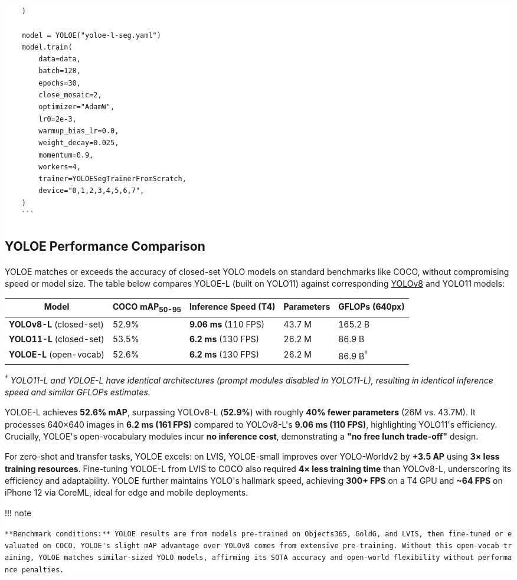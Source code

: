         )

        model = YOLOE("yoloe-l-seg.yaml")
        model.train(
            data=data,
            batch=128,
            epochs=30,
            close_mosaic=2,
            optimizer="AdamW",
            lr0=2e-3,
            warmup_bias_lr=0.0,
            weight_decay=0.025,
            momentum=0.9,
            workers=4,
            trainer=YOLOESegTrainerFromScratch,
            device="0,1,2,3,4,5,6,7",
        )
        ```

## YOLOE Performance Comparison

YOLOE matches or exceeds the accuracy of closed-set YOLO models on standard benchmarks like COCO, without compromising speed or model size. The table below compares YOLOE-L (built on YOLO11) against corresponding [YOLOv8](yolov8.md) and YOLO11 models:

| Model                     | COCO mAP<sub>50-95</sub> | Inference Speed (T4)  | Parameters | GFLOPs (640px)     |
| ------------------------- | ------------------------ | --------------------- | ---------- | ------------------ |
| **YOLOv8-L** (closed-set) | 52.9%                    | **9.06 ms** (110 FPS) | 43.7 M     | 165.2 B            |
| **YOLO11-L** (closed-set) | 53.5%                    | **6.2 ms** (130 FPS)  | 26.2 M     | 86.9 B             |
| **YOLOE-L** (open-vocab)  | 52.6%                    | **6.2 ms** (130 FPS)  | 26.2 M     | 86.9 B<sup>†</sup> |

<sup>†</sup> _YOLO11-L and YOLOE-L have identical architectures (prompt modules disabled in YOLO11-L), resulting in identical inference speed and similar GFLOPs estimates._

YOLOE-L achieves **52.6% mAP**, surpassing YOLOv8-L (**52.9%**) with roughly **40% fewer parameters** (26M vs. 43.7M). It processes 640×640 images in **6.2 ms (161 FPS)** compared to YOLOv8-L's **9.06 ms (110 FPS)**, highlighting YOLO11's efficiency. Crucially, YOLOE's open-vocabulary modules incur **no inference cost**, demonstrating a **"no free lunch trade-off"** design.

For zero-shot and transfer tasks, YOLOE excels: on LVIS, YOLOE-small improves over YOLO-Worldv2 by **+3.5 AP** using **3× less training resources**. Fine-tuning YOLOE-L from LVIS to COCO also required **4× less training time** than YOLOv8-L, underscoring its efficiency and adaptability. YOLOE further maintains YOLO's hallmark speed, achieving **300+ FPS** on a T4 GPU and **~64 FPS** on iPhone 12 via CoreML, ideal for edge and mobile deployments.

!!! note

    **Benchmark conditions:** YOLOE results are from models pre-trained on Objects365, GoldG, and LVIS, then fine-tuned or evaluated on COCO. YOLOE's slight mAP advantage over YOLOv8 comes from extensive pre-training. Without this open-vocab training, YOLOE matches similar-sized YOLO models, affirming its SOTA accuracy and open-world flexibility without performance penalties.
